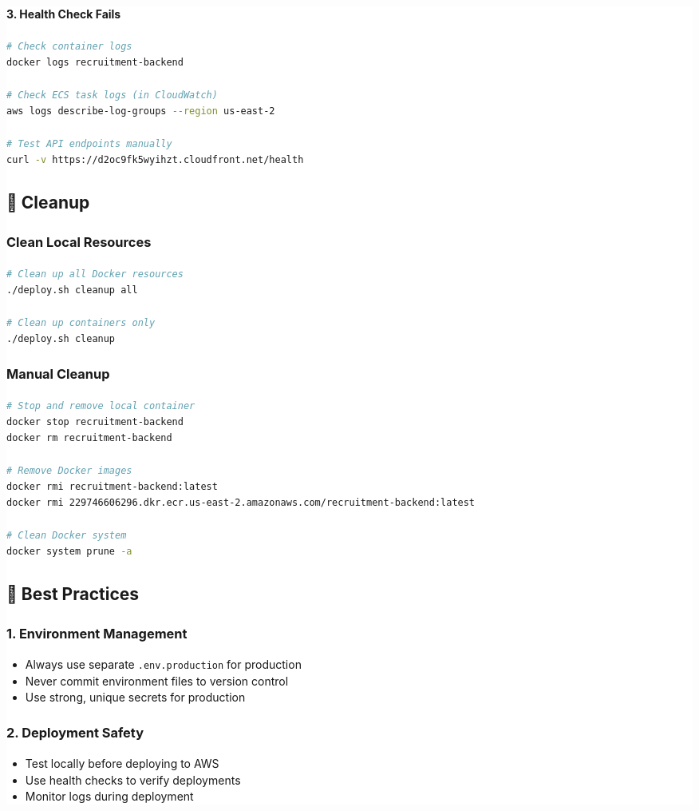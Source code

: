 #### 3. Health Check Fails

```bash
# Check container logs
docker logs recruitment-backend

# Check ECS task logs (in CloudWatch)
aws logs describe-log-groups --region us-east-2

# Test API endpoints manually
curl -v https://d2oc9fk5wyihzt.cloudfront.net/health
```

## 🧹 Cleanup

### Clean Local Resources

```bash
# Clean up all Docker resources
./deploy.sh cleanup all

# Clean up containers only
./deploy.sh cleanup
```

### Manual Cleanup

```bash
# Stop and remove local container
docker stop recruitment-backend
docker rm recruitment-backend

# Remove Docker images
docker rmi recruitment-backend:latest
docker rmi 229746606296.dkr.ecr.us-east-2.amazonaws.com/recruitment-backend:latest

# Clean Docker system
docker system prune -a
```

## 🎯 Best Practices

### 1. Environment Management

- Always use separate `.env.production` for production
- Never commit environment files to version control
- Use strong, unique secrets for production

### 2. Deployment Safety

- Test locally before deploying to AWS
- Use health checks to verify deployments
- Monitor logs during deployment
